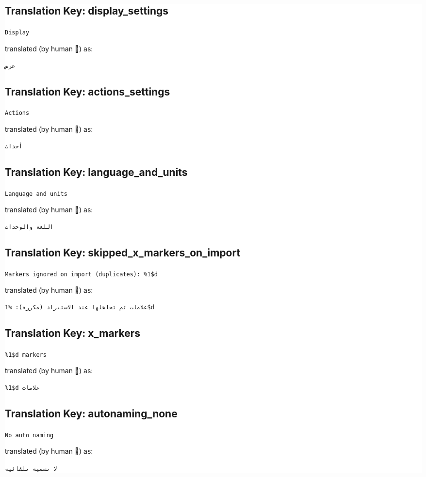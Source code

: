 
## Translation Key: display_settings
```
Display
```
translated (by human 👀) as:
```
عرض
```


## Translation Key: actions_settings
```
Actions
```
translated (by human 👀) as:
```
أحداث
```


## Translation Key: language_and_units
```
Language and units
```
translated (by human 👀) as:
```
اللغة والوحدات
```


## Translation Key: skipped_x_markers_on_import
```
Markers ignored on import (duplicates): %1$d
```
translated (by human 👀) as:
```
علامات تم تجاهلها عند الاستيراد (مكررة): %1$d
```


## Translation Key: x_markers
```
%1$d markers
```
translated (by human 👀) as:
```
%1$d علامات
```


## Translation Key: autonaming_none
```
No auto naming
```
translated (by human 👀) as:
```
لا تسمية تلقائية
```
